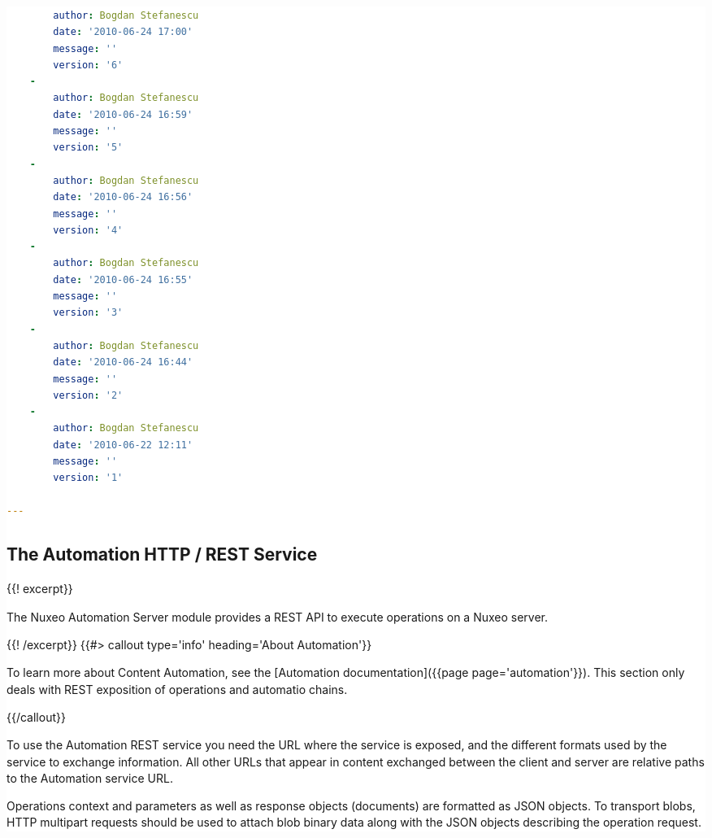 ```yaml
        author: Bogdan Stefanescu
        date: '2010-06-24 17:00'
        message: ''
        version: '6'
    - 
        author: Bogdan Stefanescu
        date: '2010-06-24 16:59'
        message: ''
        version: '5'
    - 
        author: Bogdan Stefanescu
        date: '2010-06-24 16:56'
        message: ''
        version: '4'
    - 
        author: Bogdan Stefanescu
        date: '2010-06-24 16:55'
        message: ''
        version: '3'
    - 
        author: Bogdan Stefanescu
        date: '2010-06-24 16:44'
        message: ''
        version: '2'
    - 
        author: Bogdan Stefanescu
        date: '2010-06-22 12:11'
        message: ''
        version: '1'

---
```

## The Automation HTTP / REST Service

{{! excerpt}}

The Nuxeo Automation Server module provides a REST API to execute operations on a Nuxeo server.

{{! /excerpt}} {{#> callout type='info' heading='About Automation'}}

To learn more about Content Automation, see the [Automation documentation]({{page page='automation'}}). This section only deals with REST exposition of operations and automatio chains.

{{/callout}}

To use the Automation REST service you need the URL where the service is exposed, and the different formats used by the service to exchange information. All other URLs that appear in content exchanged between the client and server are relative paths to the Automation service URL.

Operations context and parameters as well as response objects (documents) are formatted as JSON objects. To transport blobs, HTTP multipart requests should be used to attach blob binary data along with the JSON objects describing the operation request.
